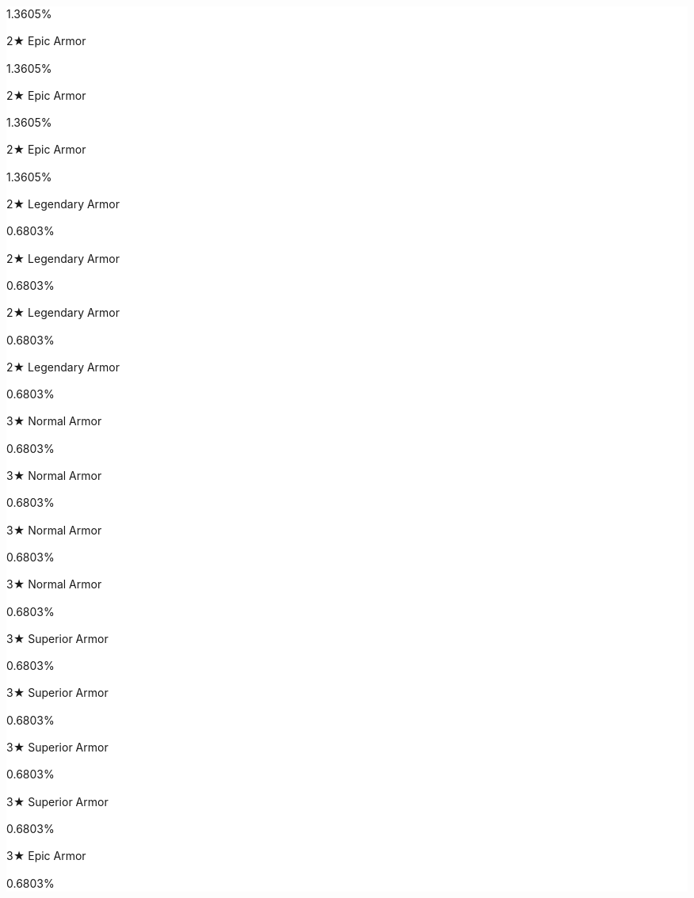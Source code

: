 1.3605%

2★ Epic Armor

1.3605%

2★ Epic Armor

1.3605%

2★ Epic Armor

1.3605%

2★ Legendary Armor

0.6803%

2★ Legendary Armor

0.6803%

2★ Legendary Armor

0.6803%

2★ Legendary Armor

0.6803%

3★ Normal Armor

0.6803%

3★ Normal Armor

0.6803%

3★ Normal Armor

0.6803%

3★ Normal Armor

0.6803%

3★ Superior Armor

0.6803%

3★ Superior Armor

0.6803%

3★ Superior Armor

0.6803%

3★ Superior Armor

0.6803%

3★ Epic Armor

0.6803%

